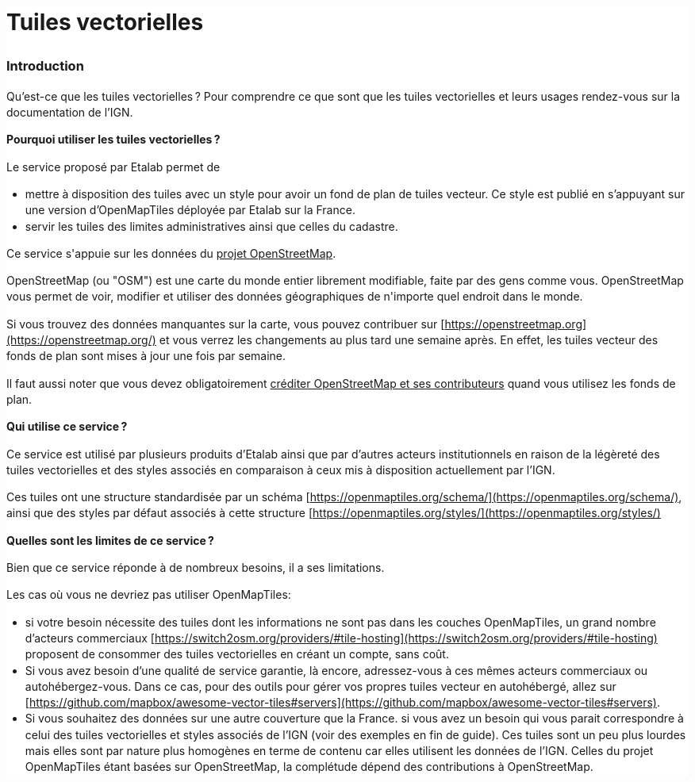 # Tuiles vectorielles

### Introduction <a href="#introduction" id="introduction"></a>

Qu’est-ce que les tuiles vectorielles ? Pour comprendre ce que sont que les tuiles vectorielles et leurs usages rendez-vous sur la documentation de l’IGN.

**Pourquoi utiliser les tuiles vectorielles ?**

Le service proposé par Etalab permet de

* mettre à disposition des tuiles avec un style pour avoir un fond de plan de tuiles vecteur. Ce style est publié en s’appuyant sur une version d’OpenMapTiles déployée par Etalab sur la France.
* servir les tuiles des limites administratives ainsi que celles du cadastre.

Ce service s'appuie sur les données du [projet OpenStreetMap](https://openstreetmap.org/).

OpenStreetMap (ou "OSM") est une carte du monde entier librement modifiable, faite par des gens comme vous. OpenStreetMap vous permet de voir, modifier et utiliser des données géographiques de n'importe quel endroit dans le monde.

Si vous trouvez des données manquantes sur la carte, vous pouvez contribuer sur [https://openstreetmap.org](https://openstreetmap.org/) et vous verrez les changements au plus tard une semaine après. En effet, les tuiles vecteur des fonds de plan sont mises à jour une fois par semaine.

Il faut aussi noter que vous devez obligatoirement [créditer OpenStreetMap et ses contributeurs](https://www.openstreetmap.org/copyright/fr) quand vous utilisez les fonds de plan.

**Qui utilise ce service ?**

Ce service est utilisé par plusieurs produits d’Etalab ainsi que par d’autres acteurs institutionnels en raison de la légèreté des tuiles vectorielles et des styles associés en comparaison à ceux mis à disposition actuellement par l’IGN.

Ces tuiles ont une structure standardisée par un schéma [https://openmaptiles.org/schema/](https://openmaptiles.org/schema/), ainsi que des styles par défaut associés à cette structure [https://openmaptiles.org/styles/](https://openmaptiles.org/styles/)

**Quelles sont les limites de ce service ?**

Bien que ce service réponde à de nombreux besoins, il a ses limitations.

Les cas où vous ne devriez pas utiliser OpenMapTiles:

* si votre besoin nécessite des tuiles dont les informations ne sont pas dans les couches OpenMapTiles, un grand nombre d’acteurs commerciaux [https://switch2osm.org/providers/#tile-hosting](https://switch2osm.org/providers/#tile-hosting) proposent de consommer des tuiles vectorielles en créant un compte, sans coût.
* Si vous avez besoin d’une qualité de service garantie, là encore, adressez-vous à ces mêmes acteurs commerciaux ou autohébergez-vous. Dans ce cas, pour des outils pour gérer vos propres tuiles vecteur en autohébergé, allez sur [https://github.com/mapbox/awesome-vector-tiles#servers](https://github.com/mapbox/awesome-vector-tiles#servers).
* Si vous souhaitez des données sur une autre couverture que la France. si vous avez un besoin qui vous parait correspondre à celui des tuiles vectorielles et styles associés de l’IGN (voir des exemples en fin de guide). Ces tuiles sont un peu plus lourdes mais elles sont par nature plus homogènes en terme de contenu car elles utilisent les données de l’IGN. Celles du projet OpenMapTiles étant basées sur OpenStreetMap, la complétude dépend des contributions à OpenStreetMap.
